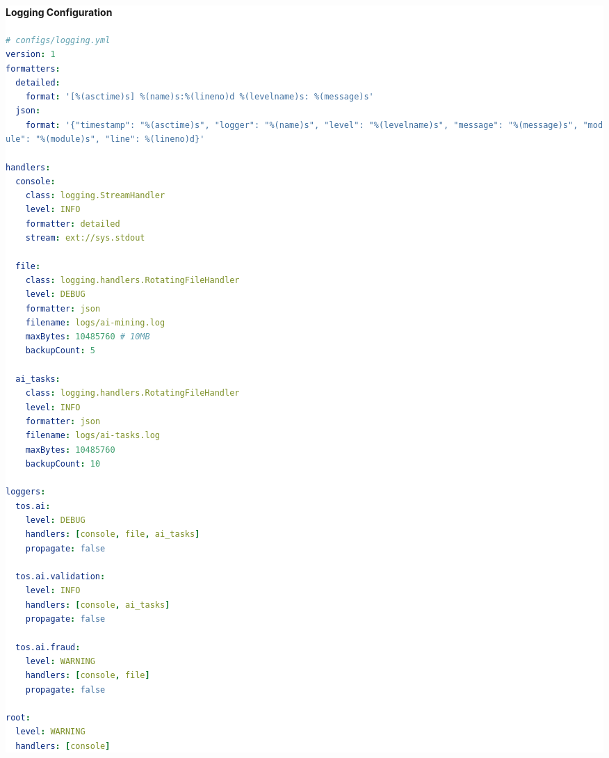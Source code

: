 #### Logging Configuration
```yaml
# configs/logging.yml
version: 1
formatters:
  detailed:
    format: '[%(asctime)s] %(name)s:%(lineno)d %(levelname)s: %(message)s'
  json:
    format: '{"timestamp": "%(asctime)s", "logger": "%(name)s", "level": "%(levelname)s", "message": "%(message)s", "module": "%(module)s", "line": %(lineno)d}'

handlers:
  console:
    class: logging.StreamHandler
    level: INFO
    formatter: detailed
    stream: ext://sys.stdout

  file:
    class: logging.handlers.RotatingFileHandler
    level: DEBUG
    formatter: json
    filename: logs/ai-mining.log
    maxBytes: 10485760 # 10MB
    backupCount: 5

  ai_tasks:
    class: logging.handlers.RotatingFileHandler
    level: INFO
    formatter: json
    filename: logs/ai-tasks.log
    maxBytes: 10485760
    backupCount: 10

loggers:
  tos.ai:
    level: DEBUG
    handlers: [console, file, ai_tasks]
    propagate: false

  tos.ai.validation:
    level: INFO
    handlers: [console, ai_tasks]
    propagate: false

  tos.ai.fraud:
    level: WARNING
    handlers: [console, file]
    propagate: false

root:
  level: WARNING
  handlers: [console]
```
